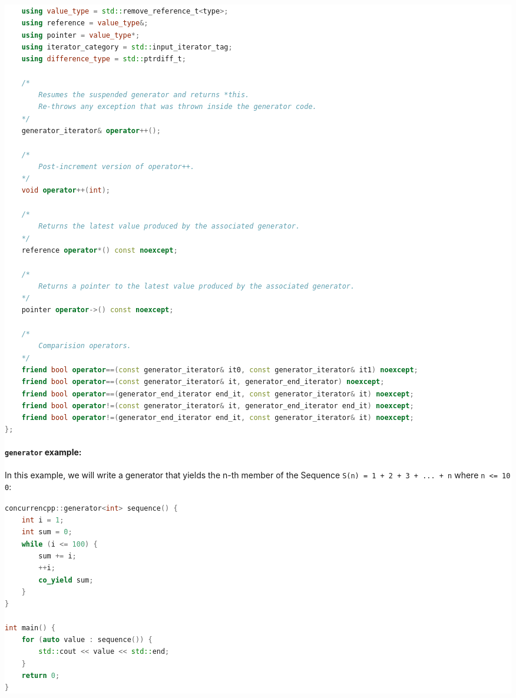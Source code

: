 ```cpp
    using value_type = std::remove_reference_t<type>;
    using reference = value_type&;
    using pointer = value_type*;
    using iterator_category = std::input_iterator_tag;
    using difference_type = std::ptrdiff_t;

    /*
        Resumes the suspended generator and returns *this.
        Re-throws any exception that was thrown inside the generator code.
    */
    generator_iterator& operator++();

    /*
        Post-increment version of operator++. 
    */
    void operator++(int);

    /*
        Returns the latest value produced by the associated generator.
    */
    reference operator*() const noexcept;
	  
    /*
        Returns a pointer to the latest value produced by the associated generator. 
    */
    pointer operator->() const noexcept;

    /*
        Comparision operators. 
    */
    friend bool operator==(const generator_iterator& it0, const generator_iterator& it1) noexcept;
    friend bool operator==(const generator_iterator& it, generator_end_iterator) noexcept;
    friend bool operator==(generator_end_iterator end_it, const generator_iterator& it) noexcept;
    friend bool operator!=(const generator_iterator& it, generator_end_iterator end_it) noexcept;
    friend bool operator!=(generator_end_iterator end_it, const generator_iterator& it) noexcept;
};
```    
#### `generator` example: 

In this example, we will write a generator that yields the n-th member of the Sequence `S(n) = 1 + 2 + 3 + ... + n`  where `n <= 100`:

```cpp
concurrencpp::generator<int> sequence() {
    int i = 1;
    int sum = 0;
    while (i <= 100) {
        sum += i;
        ++i;
        co_yield sum;
    }
}

int main() {
    for (auto value : sequence()) {
        std::cout << value << std::end;
    }
    return 0;
} 
```
